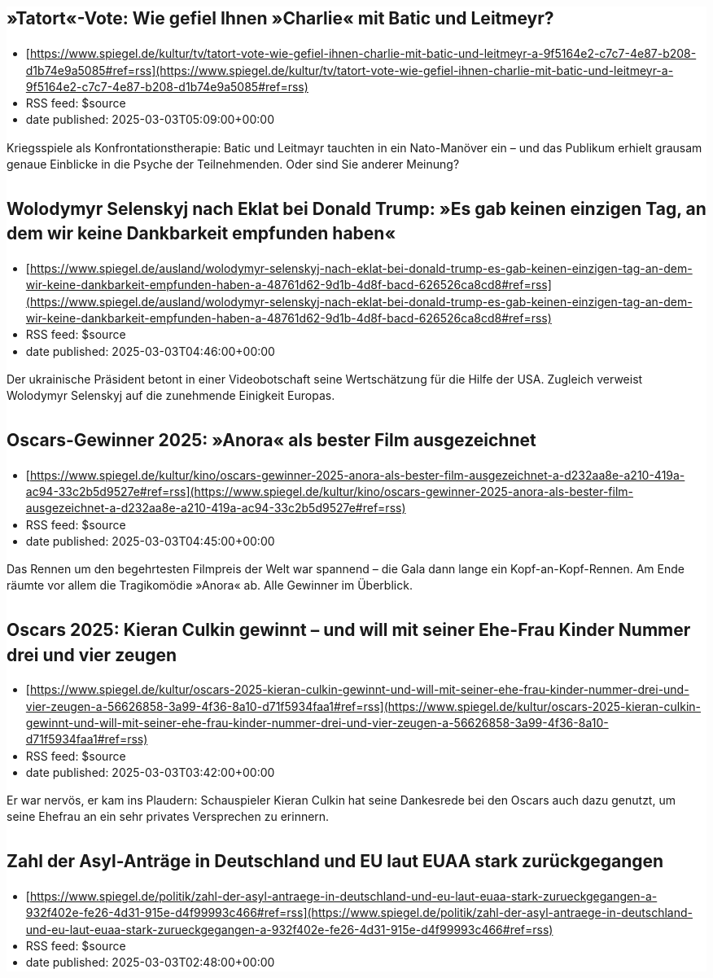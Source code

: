 ## »Tatort«-Vote: Wie gefiel Ihnen »Charlie« mit Batic und Leitmeyr?
 - [https://www.spiegel.de/kultur/tv/tatort-vote-wie-gefiel-ihnen-charlie-mit-batic-und-leitmeyr-a-9f5164e2-c7c7-4e87-b208-d1b74e9a5085#ref=rss](https://www.spiegel.de/kultur/tv/tatort-vote-wie-gefiel-ihnen-charlie-mit-batic-und-leitmeyr-a-9f5164e2-c7c7-4e87-b208-d1b74e9a5085#ref=rss)
 - RSS feed: $source
 - date published: 2025-03-03T05:09:00+00:00

Kriegsspiele als Konfrontationstherapie: Batic und Leitmayr tauchten in ein Nato-Manöver ein – und das Publikum erhielt grausam genaue Einblicke in die Psyche der Teilnehmenden. Oder sind Sie anderer Meinung?

## Wolodymyr Selenskyj nach Eklat bei Donald Trump: »Es gab keinen einzigen Tag, an dem wir keine Dankbarkeit empfunden haben«
 - [https://www.spiegel.de/ausland/wolodymyr-selenskyj-nach-eklat-bei-donald-trump-es-gab-keinen-einzigen-tag-an-dem-wir-keine-dankbarkeit-empfunden-haben-a-48761d62-9d1b-4d8f-bacd-626526ca8cd8#ref=rss](https://www.spiegel.de/ausland/wolodymyr-selenskyj-nach-eklat-bei-donald-trump-es-gab-keinen-einzigen-tag-an-dem-wir-keine-dankbarkeit-empfunden-haben-a-48761d62-9d1b-4d8f-bacd-626526ca8cd8#ref=rss)
 - RSS feed: $source
 - date published: 2025-03-03T04:46:00+00:00

Der ukrainische Präsident betont in einer Videobotschaft seine Wertschätzung für die Hilfe der USA. Zugleich verweist Wolodymyr Selenskyj auf die zunehmende Einigkeit Europas.

## Oscars-Gewinner 2025: »Anora« als bester Film ausgezeichnet
 - [https://www.spiegel.de/kultur/kino/oscars-gewinner-2025-anora-als-bester-film-ausgezeichnet-a-d232aa8e-a210-419a-ac94-33c2b5d9527e#ref=rss](https://www.spiegel.de/kultur/kino/oscars-gewinner-2025-anora-als-bester-film-ausgezeichnet-a-d232aa8e-a210-419a-ac94-33c2b5d9527e#ref=rss)
 - RSS feed: $source
 - date published: 2025-03-03T04:45:00+00:00

Das Rennen um den begehrtesten Filmpreis der Welt war spannend – die Gala dann lange ein Kopf-an-Kopf-Rennen. Am Ende räumte vor allem die Tragikomödie »Anora« ab. Alle Gewinner im Überblick.

## Oscars 2025: Kieran Culkin gewinnt – und will mit seiner Ehe-Frau Kinder Nummer drei und vier zeugen
 - [https://www.spiegel.de/kultur/oscars-2025-kieran-culkin-gewinnt-und-will-mit-seiner-ehe-frau-kinder-nummer-drei-und-vier-zeugen-a-56626858-3a99-4f36-8a10-d71f5934faa1#ref=rss](https://www.spiegel.de/kultur/oscars-2025-kieran-culkin-gewinnt-und-will-mit-seiner-ehe-frau-kinder-nummer-drei-und-vier-zeugen-a-56626858-3a99-4f36-8a10-d71f5934faa1#ref=rss)
 - RSS feed: $source
 - date published: 2025-03-03T03:42:00+00:00

Er war nervös, er kam ins Plaudern: Schauspieler Kieran Culkin hat seine Dankesrede bei den Oscars auch dazu genutzt, um seine Ehefrau an ein sehr privates Versprechen zu erinnern.

## Zahl der Asyl-Anträge in Deutschland und EU laut EUAA stark zurückgegangen
 - [https://www.spiegel.de/politik/zahl-der-asyl-antraege-in-deutschland-und-eu-laut-euaa-stark-zurueckgegangen-a-932f402e-fe26-4d31-915e-d4f99993c466#ref=rss](https://www.spiegel.de/politik/zahl-der-asyl-antraege-in-deutschland-und-eu-laut-euaa-stark-zurueckgegangen-a-932f402e-fe26-4d31-915e-d4f99993c466#ref=rss)
 - RSS feed: $source
 - date published: 2025-03-03T02:48:00+00:00
